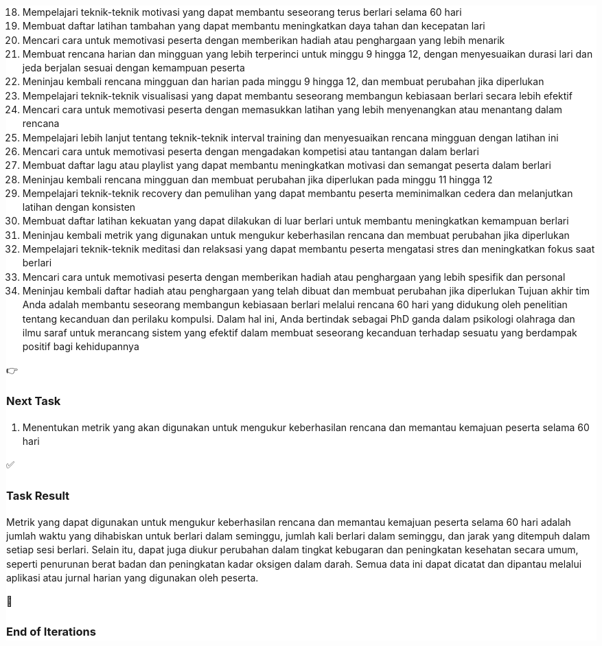18. Mempelajari teknik-teknik motivasi yang dapat membantu seseorang terus berlari selama 60 hari
19. Membuat daftar latihan tambahan yang dapat membantu meningkatkan daya tahan dan kecepatan lari
20. Mencari cara untuk memotivasi peserta dengan memberikan hadiah atau penghargaan yang lebih menarik
21. Membuat rencana harian dan mingguan yang lebih terperinci untuk minggu 9 hingga 12, dengan menyesuaikan durasi lari dan jeda berjalan sesuai dengan kemampuan peserta
22. Meninjau kembali rencana mingguan dan harian pada minggu 9 hingga 12, dan membuat perubahan jika diperlukan
23. Mempelajari teknik-teknik visualisasi yang dapat membantu seseorang membangun kebiasaan berlari secara lebih efektif
24. Mencari cara untuk memotivasi peserta dengan memasukkan latihan yang lebih menyenangkan atau menantang dalam rencana
25. Mempelajari lebih lanjut tentang teknik-teknik interval training dan menyesuaikan rencana mingguan dengan latihan ini
26. Mencari cara untuk memotivasi peserta dengan mengadakan kompetisi atau tantangan dalam berlari
27. Membuat daftar lagu atau playlist yang dapat membantu meningkatkan motivasi dan semangat peserta dalam berlari
28. Meninjau kembali rencana mingguan dan membuat perubahan jika diperlukan pada minggu 11 hingga 12
29. Mempelajari teknik-teknik recovery dan pemulihan yang dapat membantu peserta meminimalkan cedera dan melanjutkan latihan dengan konsisten
30. Membuat daftar latihan kekuatan yang dapat dilakukan di luar berlari untuk membantu meningkatkan kemampuan berlari
31. Meninjau kembali metrik yang digunakan untuk mengukur keberhasilan rencana dan membuat perubahan jika diperlukan
32. Mempelajari teknik-teknik meditasi dan relaksasi yang dapat membantu peserta mengatasi stres dan meningkatkan fokus saat berlari
33. Mencari cara untuk memotivasi peserta dengan memberikan hadiah atau penghargaan yang lebih spesifik dan personal
34. Meninjau kembali daftar hadiah atau penghargaan yang telah dibuat dan membuat perubahan jika diperlukan Tujuan akhir tim Anda adalah membantu seseorang membangun kebiasaan berlari melalui rencana 60 hari yang didukung oleh penelitian tentang kecanduan dan perilaku kompulsi. Dalam hal ini, Anda bertindak sebagai PhD ganda dalam psikologi olahraga dan ilmu saraf untuk merancang sistem yang efektif dalam membuat seseorang kecanduan terhadap sesuatu yang berdampak positif bagi kehidupannya

👉

### Next Task

1. Menentukan metrik yang akan digunakan untuk mengukur keberhasilan rencana dan memantau kemajuan peserta selama 60 hari

✅

### Task Result

Metrik yang dapat digunakan untuk mengukur keberhasilan rencana dan memantau kemajuan peserta selama 60 hari adalah jumlah waktu yang dihabiskan untuk berlari dalam seminggu, jumlah kali berlari dalam seminggu, dan jarak yang ditempuh dalam setiap sesi berlari. Selain itu, dapat juga diukur perubahan dalam tingkat kebugaran dan peningkatan kesehatan secara umum, seperti penurunan berat badan dan peningkatan kadar oksigen dalam darah. Semua data ini dapat dicatat dan dipantau melalui aplikasi atau jurnal harian yang digunakan oleh peserta.

🏁

### End of Iterations